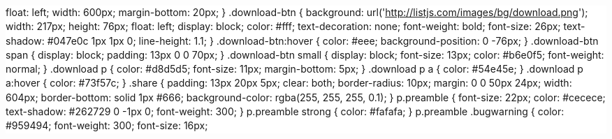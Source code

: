   float: left;
  width: 600px;
  margin-bottom: 20px;
}
.download-btn {
  background: url('http://listjs.com/images/bg/download.png');
  width: 217px;
  height: 76px;
  float: left;
  display: block;
  color: #fff;
  text-decoration: none;
  font-weight: bold;
  font-size: 26px;
  text-shadow: #047e0c 1px 1px 0;
  line-height: 1.1;
}
.download-btn:hover {
  color: #eee;
  background-position: 0 -76px;
}
.download-btn span {
  display: block;
  padding: 13px 0 0 70px;
}
.download-btn small {
  display: block;
  font-size: 13px;
  color: #b6e0f5;
  font-weight: normal;
}
.download p {
  color: #d8d5d5;
  font-size: 11px;
  margin-bottom: 5px;
}
.download p a {
  color: #54e45e;
}
.download p a:hover {
  color: #73f57c;
}
.share {
  padding: 13px 20px 5px;
  clear: both;
  border-radius: 10px;
  margin: 0 0 50px 24px;
  width: 604px;
  border-bottom: solid 1px #666;
  background-color: rgba(255, 255, 255, 0.1);
}
p.preamble {
  font-size: 22px;
  color: #cecece;
  text-shadow: #262729 0 -1px 0;
  font-weight: 300;
}
p.preamble strong {
  color: #fafafa;
}
p.preamble .bugwarning {
  color: #959494;
  font-weight: 300;
  font-size: 16px;